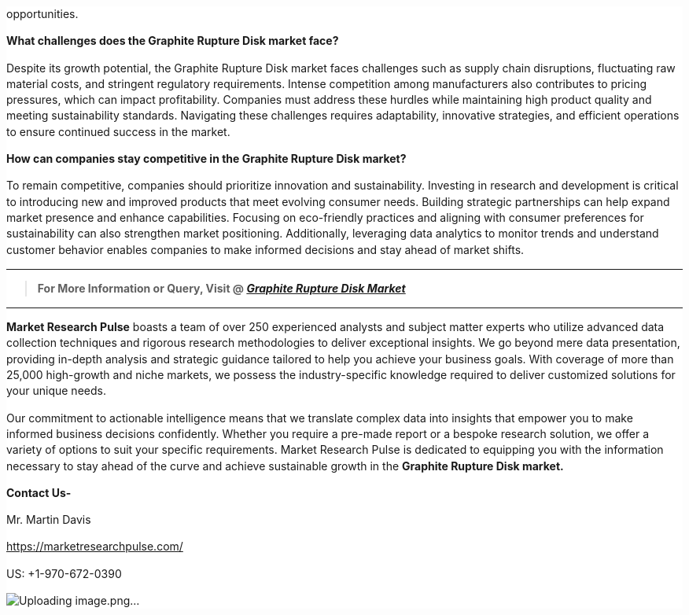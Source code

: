 opportunities.</p><p><strong>What challenges does the Graphite Rupture Disk market face?</strong></p><p>Despite its growth potential, the Graphite Rupture Disk market faces challenges such as supply chain disruptions, fluctuating raw material costs, and stringent regulatory requirements. Intense competition among manufacturers also contributes to pricing pressures, which can impact profitability. Companies must address these hurdles while maintaining high product quality and meeting sustainability standards. Navigating these challenges requires adaptability, innovative strategies, and efficient operations to ensure continued success in the market.</p><p><strong>How can companies stay competitive in the Graphite Rupture Disk market?</strong></p><p>To remain competitive, companies should prioritize innovation and sustainability. Investing in research and development is critical to introducing new and improved products that meet evolving consumer needs. Building strategic partnerships can help expand market presence and enhance capabilities. Focusing on eco-friendly practices and aligning with consumer preferences for sustainability can also strengthen market positioning. Additionally, leveraging data analytics to monitor trends and understand customer behavior enables companies to make informed decisions and stay ahead of market shifts.</p><hr /><blockquote><p><strong>For More Information or Query, Visit @&nbsp;<em><a href="https://marketresearchpulse.com/report/137748/graphite-rupture-disk-market?utm_source=Linkedin&utm_medium=0116">Graphite Rupture Disk Market</a></em></strong></p></blockquote><hr /><p><strong>Market Research Pulse</strong> boasts a team of over 250 experienced analysts and subject matter experts who utilize advanced data collection techniques and rigorous research methodologies to deliver exceptional insights. We go beyond mere data presentation, providing in-depth analysis and strategic guidance tailored to help you achieve your business goals. With coverage of more than 25,000 high-growth and niche markets, we possess the industry-specific knowledge required to deliver customized solutions for your unique needs.</p><p>Our commitment to actionable intelligence means that we translate complex data into insights that empower you to make informed business decisions confidently. Whether you require a pre-made report or a bespoke research solution, we offer a variety of options to suit your specific requirements. Market Research Pulse is dedicated to equipping you with the information necessary to stay ahead of the curve and achieve sustainable growth in the <strong>Graphite Rupture Disk market.</strong></p><p><strong>Contact Us-</strong></p><p>Mr. Martin Davis</p><p>https://marketresearchpulse.com/</p><p>US: +1-970-672-0390</p>
![Uploading image.png…]()
